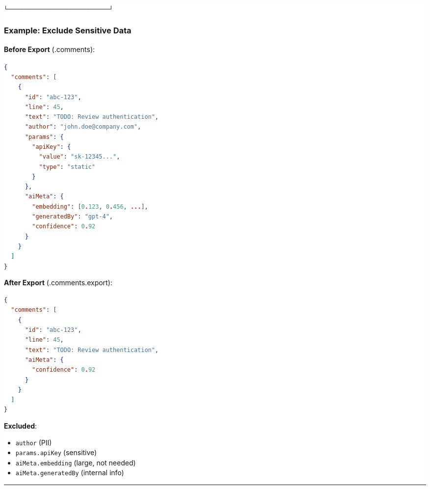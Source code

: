 ```
└─────────────────────────────┘
```

### Example: Exclude Sensitive Data

**Before Export** (.comments):
```json
{
  "comments": [
    {
      "id": "abc-123",
      "line": 45,
      "text": "TODO: Review authentication",
      "author": "john.doe@company.com",
      "params": {
        "apiKey": {
          "value": "sk-12345...",
          "type": "static"
        }
      },
      "aiMeta": {
        "embedding": [0.123, 0.456, ...],
        "generatedBy": "gpt-4",
        "confidence": 0.92
      }
    }
  ]
}
```

**After Export** (.comments.export):
```json
{
  "comments": [
    {
      "id": "abc-123",
      "line": 45,
      "text": "TODO: Review authentication",
      "aiMeta": {
        "confidence": 0.92
      }
    }
  ]
}
```

**Excluded**:
- `author` (PII)
- `params.apiKey` (sensitive)
- `aiMeta.embedding` (large, not needed)
- `aiMeta.generatedBy` (internal info)

---


  [key: string]: unknown;